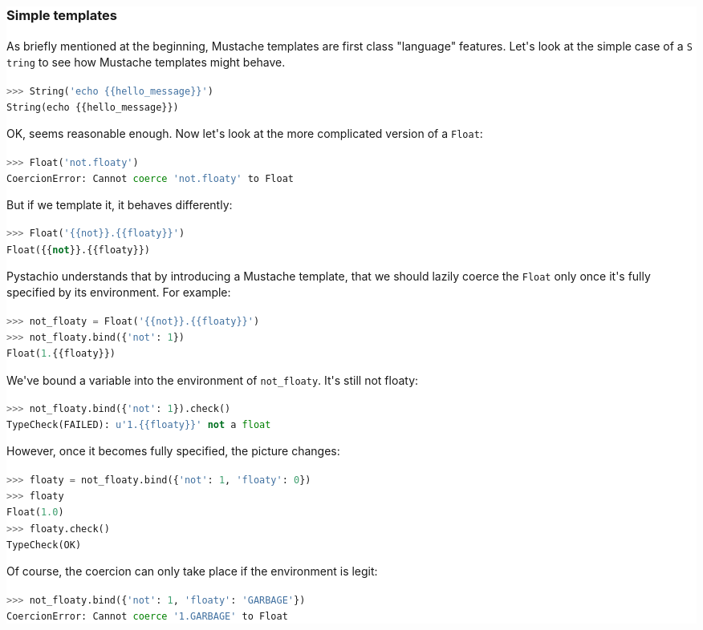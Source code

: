 ### Simple templates ###

As briefly mentioned at the beginning, Mustache templates are first class
"language" features.  Let's look at the simple case of a `String` to see how
Mustache templates might behave.

```python
>>> String('echo {{hello_message}}')
String(echo {{hello_message}})
```

OK, seems reasonable enough.  Now let's look at the more complicated version
of a `Float`:

```python
>>> Float('not.floaty')
CoercionError: Cannot coerce 'not.floaty' to Float
```

But if we template it, it behaves differently:

```python
>>> Float('{{not}}.{{floaty}}')
Float({{not}}.{{floaty}})
```

Pystachio understands that by introducing a Mustache template, that we
should lazily coerce the `Float` only once it's fully specified by its
environment.  For example:

```python
>>> not_floaty = Float('{{not}}.{{floaty}}')
>>> not_floaty.bind({'not': 1})
Float(1.{{floaty}})
```

We've bound a variable into the environment of `not_floaty`.  It's still not
floaty:

```python
>>> not_floaty.bind({'not': 1}).check()
TypeCheck(FAILED): u'1.{{floaty}}' not a float
```

However, once it becomes fully specified, the picture changes:

```python
>>> floaty = not_floaty.bind({'not': 1, 'floaty': 0})
>>> floaty
Float(1.0)
>>> floaty.check()
TypeCheck(OK)
```

Of course, the coercion can only take place if the environment is legit:

```python
>>> not_floaty.bind({'not': 1, 'floaty': 'GARBAGE'})
CoercionError: Cannot coerce '1.GARBAGE' to Float
```
